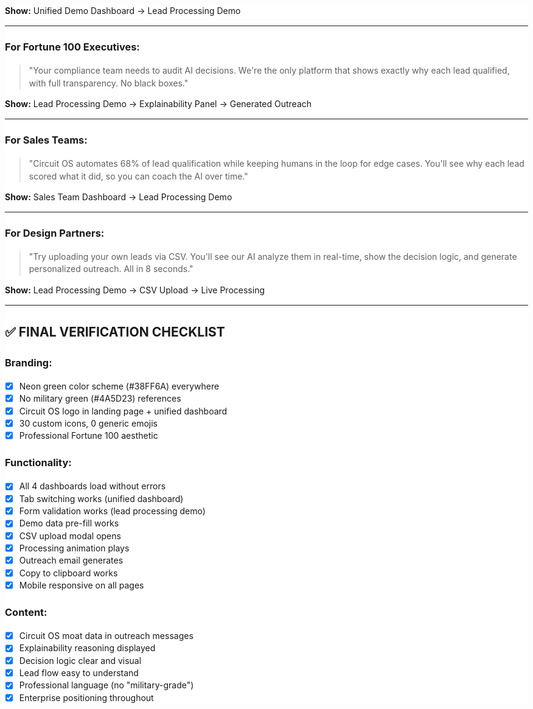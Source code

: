 **Show:** Unified Demo Dashboard → Lead Processing Demo

---

### **For Fortune 100 Executives:**
> "Your compliance team needs to audit AI decisions. We're the only platform that shows exactly why each lead qualified, with full transparency. No black boxes."

**Show:** Lead Processing Demo → Explainability Panel → Generated Outreach

---

### **For Sales Teams:**
> "Circuit OS automates 68% of lead qualification while keeping humans in the loop for edge cases. You'll see why each lead scored what it did, so you can coach the AI over time."

**Show:** Sales Team Dashboard → Lead Processing Demo

---

### **For Design Partners:**
> "Try uploading your own leads via CSV. You'll see our AI analyze them in real-time, show the decision logic, and generate personalized outreach. All in 8 seconds."

**Show:** Lead Processing Demo → CSV Upload → Live Processing

---

## ✅ FINAL VERIFICATION CHECKLIST

### **Branding:**
- [x] Neon green color scheme (#38FF6A) everywhere
- [x] No military green (#4A5D23) references
- [x] Circuit OS logo in landing page + unified dashboard
- [x] 30 custom icons, 0 generic emojis
- [x] Professional Fortune 100 aesthetic

### **Functionality:**
- [x] All 4 dashboards load without errors
- [x] Tab switching works (unified dashboard)
- [x] Form validation works (lead processing demo)
- [x] Demo data pre-fill works
- [x] CSV upload modal opens
- [x] Processing animation plays
- [x] Outreach email generates
- [x] Copy to clipboard works
- [x] Mobile responsive on all pages

### **Content:**
- [x] Circuit OS moat data in outreach messages
- [x] Explainability reasoning displayed
- [x] Decision logic clear and visual
- [x] Lead flow easy to understand
- [x] Professional language (no "military-grade")
- [x] Enterprise positioning throughout
